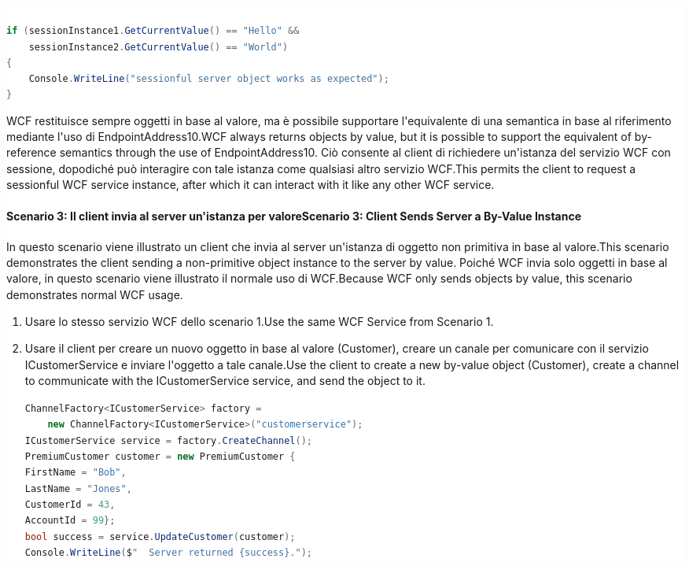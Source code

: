    ```csharp
  
   if (sessionInstance1.GetCurrentValue() == "Hello" &&  
       sessionInstance2.GetCurrentValue() == "World")  
   {  
       Console.WriteLine("sessionful server object works as expected");  
   }  
   ```  
  
 <span data-ttu-id="27286-342">WCF restituisce sempre oggetti in base al valore, ma è possibile supportare l'equivalente di una semantica in base al riferimento mediante l'uso di EndpointAddress10.</span><span class="sxs-lookup"><span data-stu-id="27286-342">WCF always returns objects by value, but it is possible to support the equivalent of by-reference semantics through the use of EndpointAddress10.</span></span> <span data-ttu-id="27286-343">Ciò consente al client di richiedere un'istanza del servizio WCF con sessione, dopodiché può interagire con tale istanza come qualsiasi altro servizio WCF.</span><span class="sxs-lookup"><span data-stu-id="27286-343">This permits the client to request a sessionful WCF service instance, after which it can interact with it like any other WCF service.</span></span>  
  
#### <a name="scenario-3-client-sends-server-a-by-value-instance"></a><span data-ttu-id="27286-344">Scenario 3: Il client invia al server un'istanza per valore</span><span class="sxs-lookup"><span data-stu-id="27286-344">Scenario 3: Client Sends Server a By-Value Instance</span></span>  
 <span data-ttu-id="27286-345">In questo scenario viene illustrato un client che invia al server un'istanza di oggetto non primitiva in base al valore.</span><span class="sxs-lookup"><span data-stu-id="27286-345">This scenario demonstrates the client sending a non-primitive object instance to the server by value.</span></span> <span data-ttu-id="27286-346">Poiché WCF invia solo oggetti in base al valore, in questo scenario viene illustrato il normale uso di WCF.</span><span class="sxs-lookup"><span data-stu-id="27286-346">Because WCF only sends objects by value, this scenario demonstrates normal WCF usage.</span></span>  
  
1. <span data-ttu-id="27286-347">Usare lo stesso servizio WCF dello scenario 1.</span><span class="sxs-lookup"><span data-stu-id="27286-347">Use the same WCF Service from Scenario 1.</span></span>  
  
2. <span data-ttu-id="27286-348">Usare il client per creare un nuovo oggetto in base al valore (Customer), creare un canale per comunicare con il servizio ICustomerService e inviare l'oggetto a tale canale.</span><span class="sxs-lookup"><span data-stu-id="27286-348">Use the client to create a new by-value object (Customer), create a channel to communicate with the ICustomerService service, and send the object to it.</span></span>  
  
   ```csharp
   ChannelFactory<ICustomerService> factory =  
       new ChannelFactory<ICustomerService>("customerservice");  
   ICustomerService service = factory.CreateChannel();  
   PremiumCustomer customer = new PremiumCustomer {   
   FirstName = "Bob",   
   LastName = "Jones",   
   CustomerId = 43,   
   AccountId = 99};  
   bool success = service.UpdateCustomer(customer);  
   Console.WriteLine($"  Server returned {success}.");
   ```  
  